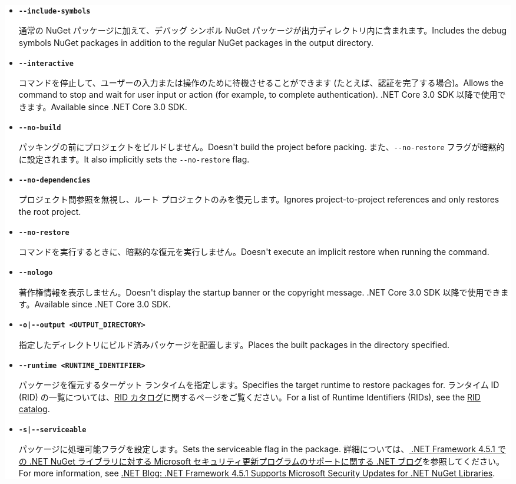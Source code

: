 - **`--include-symbols`**

  <span data-ttu-id="40cc8-141">通常の NuGet パッケージに加えて、デバッグ シンボル NuGet パッケージが出力ディレクトリ内に含まれます。</span><span class="sxs-lookup"><span data-stu-id="40cc8-141">Includes the debug symbols NuGet packages in addition to the regular NuGet packages in the output directory.</span></span>

- **`--interactive`**

  <span data-ttu-id="40cc8-142">コマンドを停止して、ユーザーの入力または操作のために待機させることができます (たとえば、認証を完了する場合)。</span><span class="sxs-lookup"><span data-stu-id="40cc8-142">Allows the command to stop and wait for user input or action (for example, to complete authentication).</span></span> <span data-ttu-id="40cc8-143">.NET Core 3.0 SDK 以降で使用できます。</span><span class="sxs-lookup"><span data-stu-id="40cc8-143">Available since .NET Core 3.0 SDK.</span></span>

- **`--no-build`**

  <span data-ttu-id="40cc8-144">パッキングの前にプロジェクトをビルドしません。</span><span class="sxs-lookup"><span data-stu-id="40cc8-144">Doesn't build the project before packing.</span></span> <span data-ttu-id="40cc8-145">また、`--no-restore` フラグが暗黙的に設定されます。</span><span class="sxs-lookup"><span data-stu-id="40cc8-145">It also implicitly sets the `--no-restore` flag.</span></span>

- **`--no-dependencies`**

  <span data-ttu-id="40cc8-146">プロジェクト間参照を無視し、ルート プロジェクトのみを復元します。</span><span class="sxs-lookup"><span data-stu-id="40cc8-146">Ignores project-to-project references and only restores the root project.</span></span>

- **`--no-restore`**

  <span data-ttu-id="40cc8-147">コマンドを実行するときに、暗黙的な復元を実行しません。</span><span class="sxs-lookup"><span data-stu-id="40cc8-147">Doesn't execute an implicit restore when running the command.</span></span>

- **`--nologo`**

  <span data-ttu-id="40cc8-148">著作権情報を表示しません。</span><span class="sxs-lookup"><span data-stu-id="40cc8-148">Doesn't display the startup banner or the copyright message.</span></span> <span data-ttu-id="40cc8-149">.NET Core 3.0 SDK 以降で使用できます。</span><span class="sxs-lookup"><span data-stu-id="40cc8-149">Available since .NET Core 3.0 SDK.</span></span>

- **`-o|--output <OUTPUT_DIRECTORY>`**

  <span data-ttu-id="40cc8-150">指定したディレクトリにビルド済みパッケージを配置します。</span><span class="sxs-lookup"><span data-stu-id="40cc8-150">Places the built packages in the directory specified.</span></span>

- **`--runtime <RUNTIME_IDENTIFIER>`**

  <span data-ttu-id="40cc8-151">パッケージを復元するターゲット ランタイムを指定します。</span><span class="sxs-lookup"><span data-stu-id="40cc8-151">Specifies the target runtime to restore packages for.</span></span> <span data-ttu-id="40cc8-152">ランタイム ID (RID) の一覧については、[RID カタログ](../rid-catalog.md)に関するページをご覧ください。</span><span class="sxs-lookup"><span data-stu-id="40cc8-152">For a list of Runtime Identifiers (RIDs), see the [RID catalog](../rid-catalog.md).</span></span>

- **`-s|--serviceable`**

  <span data-ttu-id="40cc8-153">パッケージに処理可能フラグを設定します。</span><span class="sxs-lookup"><span data-stu-id="40cc8-153">Sets the serviceable flag in the package.</span></span> <span data-ttu-id="40cc8-154">詳細については、[ .NET Framework 4.5.1 での .NET NuGet ライブラリに対する Microsoft セキュリティ更新プログラムのサポートに関する .NET ブログ](https://aka.ms/nupkgservicing)を参照してください。</span><span class="sxs-lookup"><span data-stu-id="40cc8-154">For more information, see [.NET Blog: .NET Framework 4.5.1 Supports Microsoft Security Updates for .NET NuGet Libraries](https://aka.ms/nupkgservicing).</span></span>
